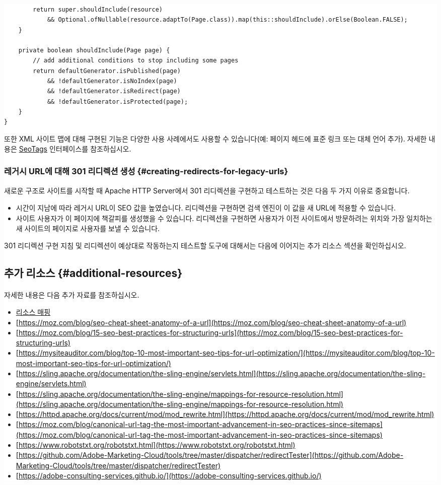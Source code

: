 ```
        return super.shouldInclude(resource)
            && Optional.ofNullable(resource.adaptTo(Page.class)).map(this::shouldInclude).orElse(Boolean.FALSE);
    }

    private boolean shouldInclude(Page page) {
        // add additional conditions to stop including some pages
        return defaultGenerator.isPublished(page)
            && !defaultGenerator.isNoIndex(page)
            && !defaultGenerator.isRedirect(page)
            && !defaultGenerator.isProtected(page);
    }
}
```

또한 XML 사이트 맵에 대해 구현된 기능은 다양한 사용 사례에서도 사용할 수 있습니다(예: 페이지 헤드에 표준 링크 또는 대체 언어 추가). 자세한 내용은 [SeoTags](https://javadoc.io/doc/com.adobe.cq.wcm/com.adobe.aem.wcm.seo/latest/com/adobe/aem/wcm/seo/SeoTags.html) 인터페이스를 참조하십시오.

### 레거시 URL에 대해 301 리디렉션 생성 {#creating-redirects-for-legacy-urls}

새로운 구조로 사이트를 시작할 때 Apache HTTP Server에서 301 리디렉션을 구현하고 테스트하는 것은 다음 두 가지 이유로 중요합니다.

* 시간이 지남에 따라 레거시 URL이 SEO 값을 높였습니다. 리디렉션을 구현하면 검색 엔진이 이 값을 새 URL에 적용할 수 있습니다.
* 사이트 사용자가 이 페이지에 책갈피를 생성했을 수 있습니다. 리디렉션을 구현하면 사용자가 이전 사이트에서 방문하려는 위치와 가장 일치하는 새 사이트의 페이지로 사용자를 보낼 수 있습니다.

301 리디렉션 구현 지침 및 리디렉션이 예상대로 작동하는지 테스트할 도구에 대해서는 다음에 이어지는 추가 리소스 섹션을 확인하십시오.

## 추가 리소스 {#additional-resources}

자세한 내용은 다음 추가 자료를 참조하십시오.

* [리소스 매핑](/help/sites-deploying/resource-mapping.md)
* [https://moz.com/blog/seo-cheat-sheet-anatomy-of-a-url](https://moz.com/blog/seo-cheat-sheet-anatomy-of-a-url)
* [https://moz.com/blog/15-seo-best-practices-for-structuring-urls](https://moz.com/blog/15-seo-best-practices-for-structuring-urls)
* [https://mysiteauditor.com/blog/top-10-most-important-seo-tips-for-url-optimization/](https://mysiteauditor.com/blog/top-10-most-important-seo-tips-for-url-optimization/)
* [https://sling.apache.org/documentation/the-sling-engine/servlets.html](https://sling.apache.org/documentation/the-sling-engine/servlets.html)
* [https://sling.apache.org/documentation/the-sling-engine/mappings-for-resource-resolution.html](https://sling.apache.org/documentation/the-sling-engine/mappings-for-resource-resolution.html)
* [https://httpd.apache.org/docs/current/mod/mod_rewrite.html](https://httpd.apache.org/docs/current/mod/mod_rewrite.html)
* [https://moz.com/blog/canonical-url-tag-the-most-important-advancement-in-seo-practices-since-sitemaps](https://moz.com/blog/canonical-url-tag-the-most-important-advancement-in-seo-practices-since-sitemaps)
* [https://www.robotstxt.org/robotstxt.html](https://www.robotstxt.org/robotstxt.html)
* [https://github.com/Adobe-Marketing-Cloud/tools/tree/master/dispatcher/redirectTester](https://github.com/Adobe-Marketing-Cloud/tools/tree/master/dispatcher/redirectTester)
* [https://adobe-consulting-services.github.io/](https://adobe-consulting-services.github.io/)
